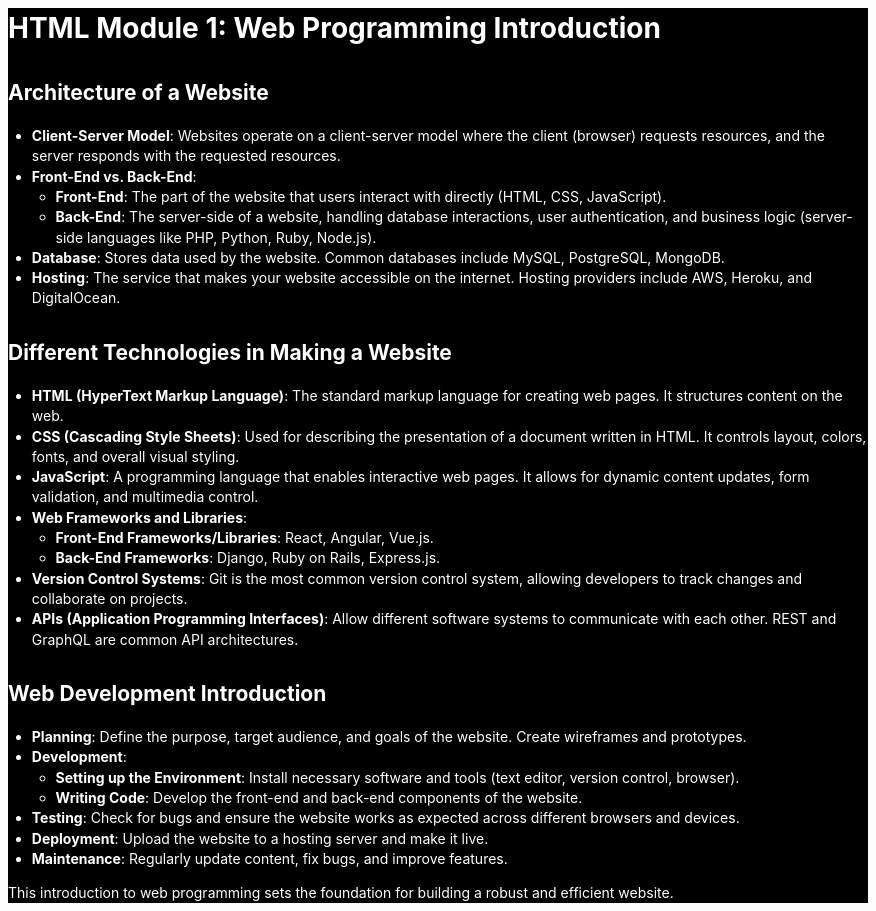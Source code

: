 <!DOCTYPE html>
<html lang="en">
<head>
    <meta charset="UTF-8">
    <meta name="viewport" content="width=device-width, initial-scale=1.0">
    <title>HTML Module 4</title>
    <style>
        body {
            background-color: black;
            color: white;
        }
        h1, h2, h3, h4, h5, h6 {
            color: white;
        }
    </style>
</head>
<body>

# HTML Module 1: Web Programming Introduction

## Architecture of a Website
- **Client-Server Model**: Websites operate on a client-server model where the client (browser) requests resources, and the server responds with the requested resources.
- **Front-End vs. Back-End**:
  - **Front-End**: The part of the website that users interact with directly (HTML, CSS, JavaScript).
  - **Back-End**: The server-side of a website, handling database interactions, user authentication, and business logic (server-side languages like PHP, Python, Ruby, Node.js).
- **Database**: Stores data used by the website. Common databases include MySQL, PostgreSQL, MongoDB.
- **Hosting**: The service that makes your website accessible on the internet. Hosting providers include AWS, Heroku, and DigitalOcean.

## Different Technologies in Making a Website
- **HTML (HyperText Markup Language)**: The standard markup language for creating web pages. It structures content on the web.
- **CSS (Cascading Style Sheets)**: Used for describing the presentation of a document written in HTML. It controls layout, colors, fonts, and overall visual styling.
- **JavaScript**: A programming language that enables interactive web pages. It allows for dynamic content updates, form validation, and multimedia control.
- **Web Frameworks and Libraries**:
  - **Front-End Frameworks/Libraries**: React, Angular, Vue.js.
  - **Back-End Frameworks**: Django, Ruby on Rails, Express.js.
- **Version Control Systems**: Git is the most common version control system, allowing developers to track changes and collaborate on projects.
- **APIs (Application Programming Interfaces)**: Allow different software systems to communicate with each other. REST and GraphQL are common API architectures.

## Web Development Introduction
- **Planning**: Define the purpose, target audience, and goals of the website. Create wireframes and prototypes.
- **Development**:
  - **Setting up the Environment**: Install necessary software and tools (text editor, version control, browser).
  - **Writing Code**: Develop the front-end and back-end components of the website.
- **Testing**: Check for bugs and ensure the website works as expected across different browsers and devices.
- **Deployment**: Upload the website to a hosting server and make it live.
- **Maintenance**: Regularly update content, fix bugs, and improve features.

This introduction to web programming sets the foundation for building a robust and efficient website.
